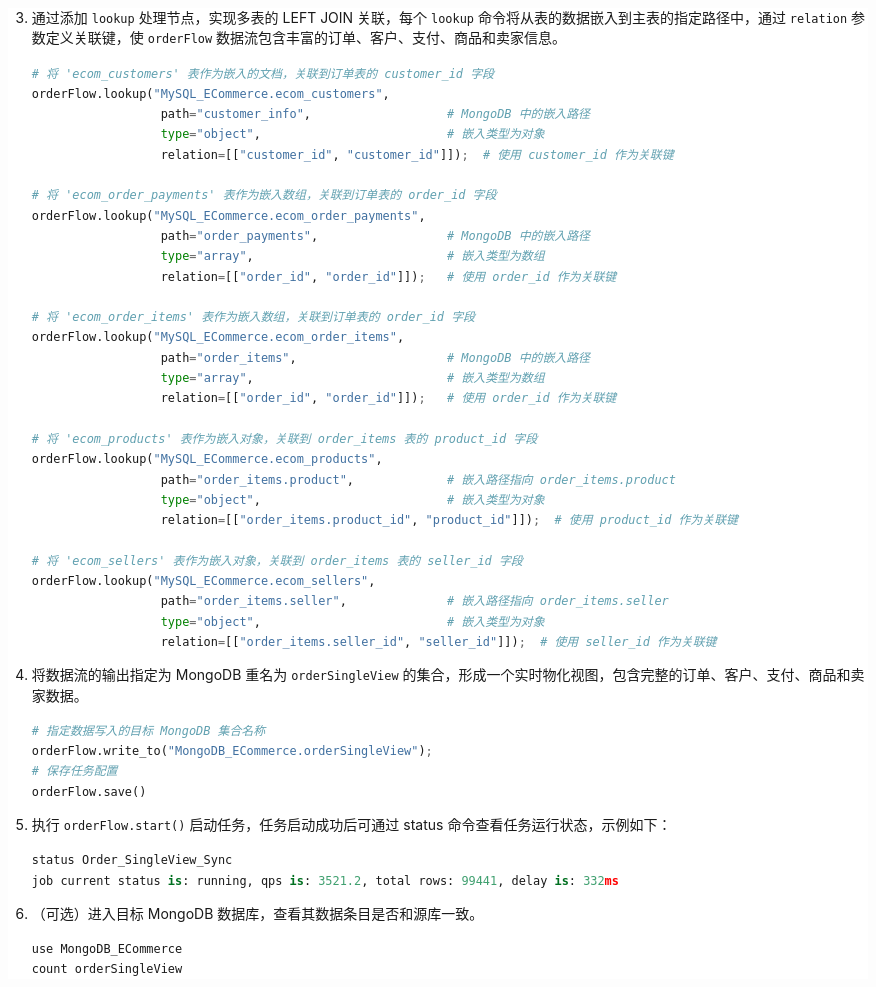 3. 通过添加 `lookup` 处理节点，实现多表的 LEFT JOIN 关联，每个 `lookup` 命令将从表的数据嵌入到主表的指定路径中，通过 `relation` 参数定义关联键，使 `orderFlow` 数据流包含丰富的订单、客户、支付、商品和卖家信息。

   ```python
   # 将 'ecom_customers' 表作为嵌入的文档，关联到订单表的 customer_id 字段
   orderFlow.lookup("MySQL_ECommerce.ecom_customers", 
                     path="customer_info",                   # MongoDB 中的嵌入路径
                     type="object",                          # 嵌入类型为对象
                     relation=[["customer_id", "customer_id"]]);  # 使用 customer_id 作为关联键
   
   # 将 'ecom_order_payments' 表作为嵌入数组，关联到订单表的 order_id 字段
   orderFlow.lookup("MySQL_ECommerce.ecom_order_payments", 
                     path="order_payments",                  # MongoDB 中的嵌入路径
                     type="array",                           # 嵌入类型为数组
                     relation=[["order_id", "order_id"]]);   # 使用 order_id 作为关联键
   
   # 将 'ecom_order_items' 表作为嵌入数组，关联到订单表的 order_id 字段
   orderFlow.lookup("MySQL_ECommerce.ecom_order_items", 
                     path="order_items",                     # MongoDB 中的嵌入路径
                     type="array",                           # 嵌入类型为数组
                     relation=[["order_id", "order_id"]]);   # 使用 order_id 作为关联键
   
   # 将 'ecom_products' 表作为嵌入对象，关联到 order_items 表的 product_id 字段
   orderFlow.lookup("MySQL_ECommerce.ecom_products", 
                     path="order_items.product",             # 嵌入路径指向 order_items.product
                     type="object",                          # 嵌入类型为对象
                     relation=[["order_items.product_id", "product_id"]]);  # 使用 product_id 作为关联键
   
   # 将 'ecom_sellers' 表作为嵌入对象，关联到 order_items 表的 seller_id 字段
   orderFlow.lookup("MySQL_ECommerce.ecom_sellers", 
                     path="order_items.seller",              # 嵌入路径指向 order_items.seller
                     type="object",                          # 嵌入类型为对象
                     relation=[["order_items.seller_id", "seller_id"]]);  # 使用 seller_id 作为关联键
   ```

4. 将数据流的输出指定为 MongoDB 重名为 `orderSingleView` 的集合，形成一个实时物化视图，包含完整的订单、客户、支付、商品和卖家数据。

   ```python
   # 指定数据写入的目标 MongoDB 集合名称
   orderFlow.write_to("MongoDB_ECommerce.orderSingleView");
   # 保存任务配置
   orderFlow.save()
   ```

5. 执行 `orderFlow.start()` 启动任务，任务启动成功后可通过 status 命令查看任务运行状态，示例如下：

   ```python
   status Order_SingleView_Sync
   job current status is: running, qps is: 3521.2, total rows: 99441, delay is: 332ms 
   ```

6. （可选）进入目标 MongoDB 数据库，查看其数据条目是否和源库一致。

   ```python
   use MongoDB_ECommerce
   count orderSingleView
   ```
